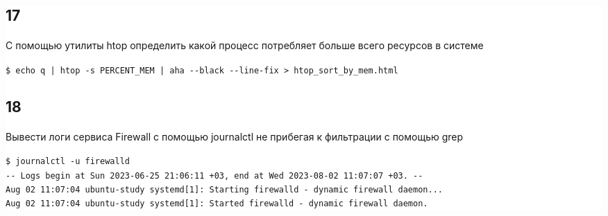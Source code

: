 
## 17

С помощью утилиты htop определить какой процесс потребляет больше всего ресурсов в системе

```
$ echo q | htop -s PERCENT_MEM | aha --black --line-fix > htop_sort_by_mem.html
```


## 18

Вывести логи сервиса Firewall с помощью journalctl не прибегая к фильтрации с помощью grep

```
$ journalctl -u firewalld
-- Logs begin at Sun 2023-06-25 21:06:11 +03, end at Wed 2023-08-02 11:07:07 +03. --
Aug 02 11:07:04 ubuntu-study systemd[1]: Starting firewalld - dynamic firewall daemon...
Aug 02 11:07:04 ubuntu-study systemd[1]: Started firewalld - dynamic firewall daemon.
```